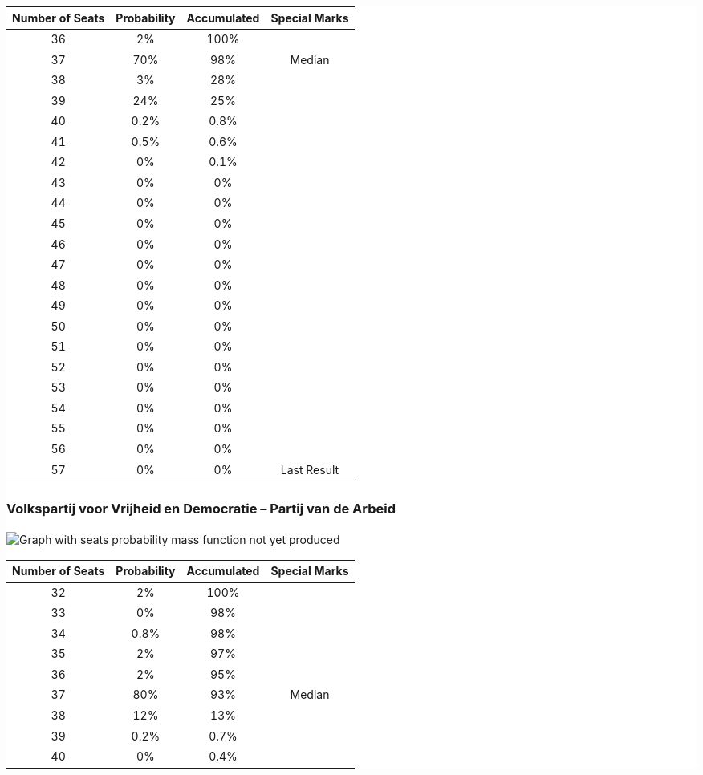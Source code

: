 | Number of Seats | Probability | Accumulated | Special Marks |
|:---------------:|:-----------:|:-----------:|:-------------:|
| 36 | 2% | 100% |  |
| 37 | 70% | 98% | Median |
| 38 | 3% | 28% |  |
| 39 | 24% | 25% |  |
| 40 | 0.2% | 0.8% |  |
| 41 | 0.5% | 0.6% |  |
| 42 | 0% | 0.1% |  |
| 43 | 0% | 0% |  |
| 44 | 0% | 0% |  |
| 45 | 0% | 0% |  |
| 46 | 0% | 0% |  |
| 47 | 0% | 0% |  |
| 48 | 0% | 0% |  |
| 49 | 0% | 0% |  |
| 50 | 0% | 0% |  |
| 51 | 0% | 0% |  |
| 52 | 0% | 0% |  |
| 53 | 0% | 0% |  |
| 54 | 0% | 0% |  |
| 55 | 0% | 0% |  |
| 56 | 0% | 0% |  |
| 57 | 0% | 0% | Last Result |

### Volkspartij voor Vrijheid en Democratie – Partij van de Arbeid

![Graph with seats probability mass function not yet produced](2022-03-26-Peilnl-coalitions-seats-pmf-vvd–pvda.png "Seats Probability Mass Function")

| Number of Seats | Probability | Accumulated | Special Marks |
|:---------------:|:-----------:|:-----------:|:-------------:|
| 32 | 2% | 100% |  |
| 33 | 0% | 98% |  |
| 34 | 0.8% | 98% |  |
| 35 | 2% | 97% |  |
| 36 | 2% | 95% |  |
| 37 | 80% | 93% | Median |
| 38 | 12% | 13% |  |
| 39 | 0.2% | 0.7% |  |
| 40 | 0% | 0.4% |  |